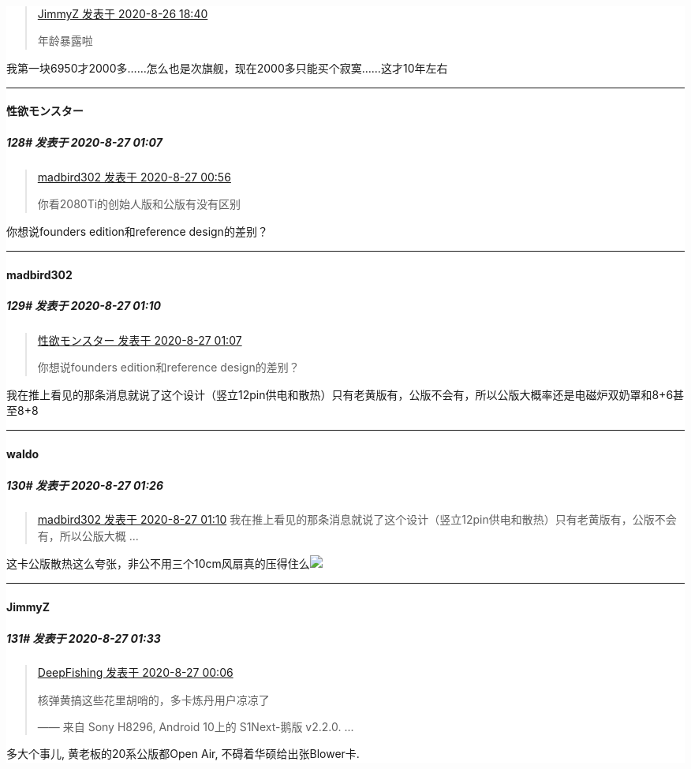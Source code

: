 
<blockquote><a href="httphttps://bbs.saraba1st.com/2b/forum.php?mod=redirect&amp;goto=findpost&amp;pid=48557584&amp;ptid=1956145" target="_blank">JimmyZ 发表于 2020-8-26 18:40</a>

年龄暴露啦</blockquote>
我第一块6950才2000多……怎么也是次旗舰，现在2000多只能买个寂寞……这才10年左右


-----

####  性欲モンスター  
##### 128#       发表于 2020-8-27 01:07


<blockquote><a href="httphttps://bbs.saraba1st.com/2b/forum.php?mod=redirect&amp;goto=findpost&amp;pid=48560866&amp;ptid=1956145" target="_blank">madbird302 发表于 2020-8-27 00:56</a>

你看2080Ti的创始人版和公版有没有区别</blockquote>
你想说founders edition和reference design的差别？


-----

####  madbird302  
##### 129#       发表于 2020-8-27 01:10


<blockquote><a href="httphttps://bbs.saraba1st.com/2b/forum.php?mod=redirect&amp;goto=findpost&amp;pid=48560912&amp;ptid=1956145" target="_blank">性欲モンスター 发表于 2020-8-27 01:07</a>

你想说founders edition和reference design的差别？</blockquote>
我在推上看见的那条消息就说了这个设计（竖立12pin供电和散热）只有老黄版有，公版不会有，所以公版大概率还是电磁炉双奶罩和8+6甚至8+8


-----

####  waldo  
##### 130#       发表于 2020-8-27 01:26


<blockquote><a href="httphttps://bbs.saraba1st.com/2b/forum.php?mod=redirect&amp;goto=findpost&amp;pid=48560930&amp;ptid=1956145" target="_blank">madbird302 发表于 2020-8-27 01:10</a>
我在推上看见的那条消息就说了这个设计（竖立12pin供电和散热）只有老黄版有，公版不会有，所以公版大概 ...</blockquote>
这卡公版散热这么夸张，非公不用三个10cm风扇真的压得住么<img src="https://static.saraba1st.com/image/smiley/face2017/068.png" referrerpolicy="no-referrer">


-----

####  JimmyZ  
##### 131#       发表于 2020-8-27 01:33


<blockquote><a href="httphttps://bbs.saraba1st.com/2b/forum.php?mod=redirect&amp;goto=findpost&amp;pid=48560527&amp;ptid=1956145" target="_blank">DeepFishing 发表于 2020-8-27 00:06</a>

核弹黄搞这些花里胡哨的，多卡炼丹用户凉凉了


—— 来自 Sony H8296, Android 10上的 S1Next-鹅版 v2.2.0. ...</blockquote>
多大个事儿, 黄老板的20系公版都Open Air, 不碍着华硕给出张Blower卡.
